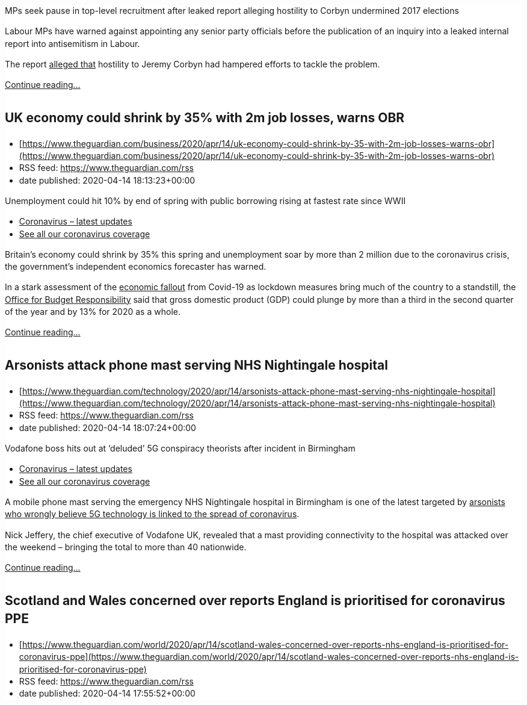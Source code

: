 <p>MPs seek pause in top-level recruitment after leaked report alleging hostility to Corbyn undermined 2017 elections</p><p>Labour MPs have warned against appointing any senior party officials before the publication of an inquiry into a leaked internal report into antisemitism in Labour.</p><p>The report <a href="https://www.theguardian.com/politics/2020/apr/12/hostility-to-corbyn-curbed-labour-efforts-to-tackle-antisemitism-says-leaked-report">alleged that</a> hostility to Jeremy Corbyn had hampered efforts to tackle the problem.</p> <a href="https://www.theguardian.com/politics/2020/apr/14/antisemitism-inquiry-must-come-before-labour-officials-hired">Continue reading...</a>

## UK economy could shrink by 35% with 2m job losses, warns OBR
 - [https://www.theguardian.com/business/2020/apr/14/uk-economy-could-shrink-by-35-with-2m-job-losses-warns-obr](https://www.theguardian.com/business/2020/apr/14/uk-economy-could-shrink-by-35-with-2m-job-losses-warns-obr)
 - RSS feed: https://www.theguardian.com/rss
 - date published: 2020-04-14 18:13:23+00:00

<p>Unemployment could hit 10% by end of spring with public borrowing rising at fastest rate since WWII</p><ul><li><a href="https://www.theguardian.com/world/series/coronavirus-live/latest">Coronavirus – latest updates</a></li><li><a href="https://www.theguardian.com/world/coronavirus-outbreak">See all our coronavirus coverage</a></li></ul><p>Britain’s economy could shrink by 35% this spring and unemployment soar by more than 2 million due to the coronavirus crisis, the government’s independent economics forecaster has warned.</p><p>In a stark assessment of the <a href="https://www.theguardian.com/commentisfree/2020/apr/09/brexit-britain-economy-coronavirus-gdp-figures-economic-growth">economic fallout</a> from Covid-19 as lockdown measures bring much of the country to a standstill, the <a href="https://obr.uk/coronavirus-reference-scenario/">Office for Budget Responsibility</a> said that gross domestic product (GDP) could plunge by more than a third in the second quarter of the year and by 13% for 2020 as a whole.</p> <a href="https://www.theguardian.com/business/2020/apr/14/uk-economy-could-shrink-by-35-with-2m-job-losses-warns-obr">Continue reading...</a>

## Arsonists attack phone mast serving NHS Nightingale hospital
 - [https://www.theguardian.com/technology/2020/apr/14/arsonists-attack-phone-mast-serving-nhs-nightingale-hospital](https://www.theguardian.com/technology/2020/apr/14/arsonists-attack-phone-mast-serving-nhs-nightingale-hospital)
 - RSS feed: https://www.theguardian.com/rss
 - date published: 2020-04-14 18:07:24+00:00

<p>Vodafone boss hits out at ‘deluded’ 5G conspiracy theorists after incident in Birmingham </p><ul><li><a href="https://www.theguardian.com/world/series/coronavirus-live/latest">Coronavirus – latest updates</a></li><li><a href="https://www.theguardian.com/world/coronavirus-outbreak">See all our coronavirus coverage</a></li></ul><p>A mobile phone mast serving the emergency NHS Nightingale hospital in Birmingham is one of the latest targeted by <a href="https://www.theguardian.com/technology/2020/apr/07/how-false-claims-about-5g-health-risks-spread-into-the-mainstream">arsonists who wrongly believe 5G technology is linked to the spread of coronavirus</a>.</p><p>Nick Jeffery, the chief executive of Vodafone UK, revealed that a mast providing connectivity to the hospital was attacked over the weekend – bringing the total to more than 40 nationwide.</p> <a href="https://www.theguardian.com/technology/2020/apr/14/arsonists-attack-phone-mast-serving-nhs-nightingale-hospital">Continue reading...</a>

## Scotland and Wales concerned over reports England is prioritised for coronavirus PPE
 - [https://www.theguardian.com/world/2020/apr/14/scotland-wales-concerned-over-reports-nhs-england-is-prioritised-for-coronavirus-ppe](https://www.theguardian.com/world/2020/apr/14/scotland-wales-concerned-over-reports-nhs-england-is-prioritised-for-coronavirus-ppe)
 - RSS feed: https://www.theguardian.com/rss
 - date published: 2020-04-14 17:55:52+00:00
